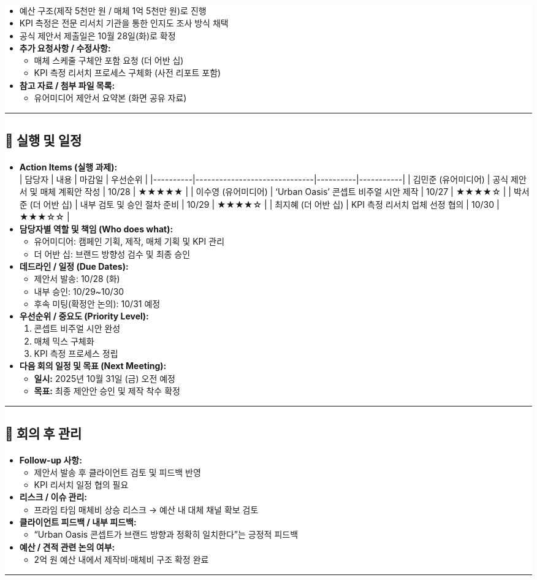   - 예산 구조(제작 5천만 원 / 매체 1억 5천만 원)로 진행  
  - KPI 측정은 전문 리서치 기관을 통한 인지도 조사 방식 채택  
  - 공식 제안서 제출일은 10월 28일(화)로 확정  
- **추가 요청사항 / 수정사항:**  
  - 매체 스케줄 구체안 포함 요청 (더 어반 십)  
  - KPI 측정 리서치 프로세스 구체화 (사전 리포트 포함)  
- **참고 자료 / 첨부 파일 목록:**  
  - 유어미디어 제안서 요약본 (화면 공유 자료)  

---

## 🔧 실행 및 일정
- **Action Items (실행 과제):**  
  | 담당자 | 내용 | 마감일 | 우선순위 |
  |----------|------------------------------|----------|-----------|
  | 김민준 (유어미디어) | 공식 제안서 및 매체 계획안 작성 | 10/28 | ★★★★★ |
  | 이수영 (유어미디어) | ‘Urban Oasis’ 콘셉트 비주얼 시안 제작 | 10/27 | ★★★★☆ |
  | 박서준 (더 어반 십) | 내부 검토 및 승인 절차 준비 | 10/29 | ★★★★☆ |
  | 최지혜 (더 어반 십) | KPI 측정 리서치 업체 선정 협의 | 10/30 | ★★★☆☆ |
- **담당자별 역할 및 책임 (Who does what):**  
  - 유어미디어: 캠페인 기획, 제작, 매체 기획 및 KPI 관리  
  - 더 어반 십: 브랜드 방향성 검수 및 최종 승인  
- **데드라인 / 일정 (Due Dates):**  
  - 제안서 발송: 10/28 (화)  
  - 내부 승인: 10/29~10/30  
  - 후속 미팅(확정안 논의): 10/31 예정  
- **우선순위 / 중요도 (Priority Level):**  
  1. 콘셉트 비주얼 시안 완성  
  2. 매체 믹스 구체화  
  3. KPI 측정 프로세스 정립  
- **다음 회의 일정 및 목표 (Next Meeting):**  
  - **일시:** 2025년 10월 31일 (금) 오전 예정  
  - **목표:** 최종 제안안 승인 및 제작 착수 확정

---

## 🧭 회의 후 관리
- **Follow-up 사항:**  
  - 제안서 발송 후 클라이언트 검토 및 피드백 반영  
  - KPI 리서치 일정 협의 필요  
- **리스크 / 이슈 관리:**  
  - 프라임 타임 매체비 상승 리스크 → 예산 내 대체 채널 확보 검토  
- **클라이언트 피드백 / 내부 피드백:**  
  - “Urban Oasis 콘셉트가 브랜드 방향과 정확히 일치한다”는 긍정적 피드백  
- **예산 / 견적 관련 논의 여부:**  
  - 2억 원 예산 내에서 제작비·매체비 구조 확정 완료  

---
